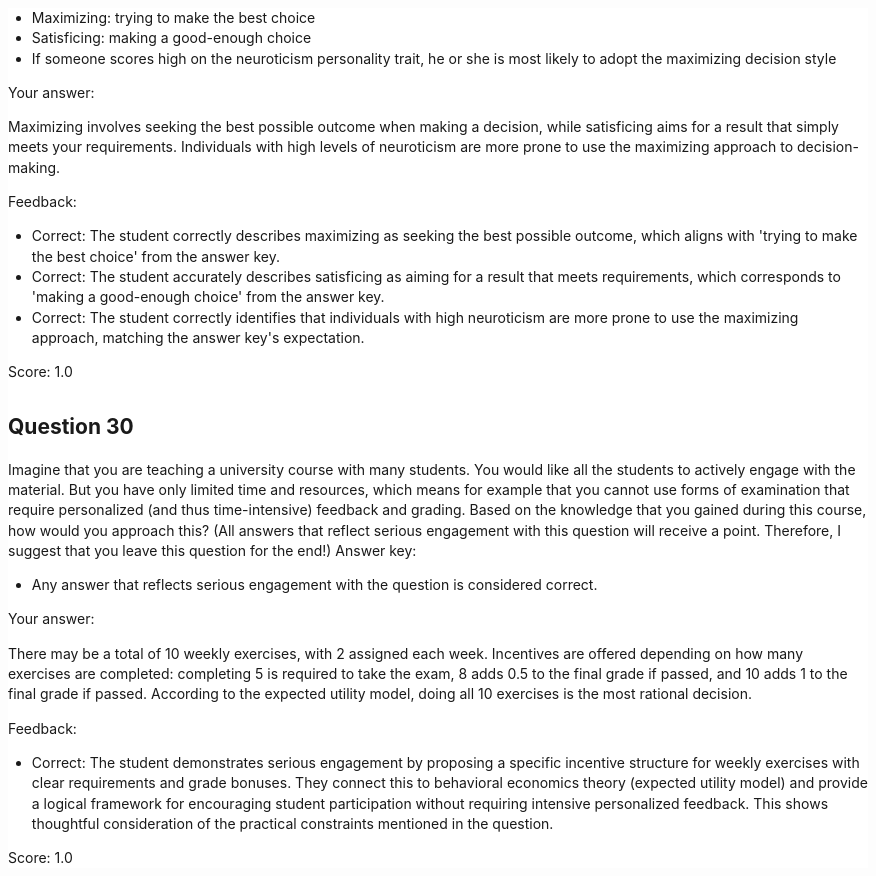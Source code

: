- Maximizing: trying to make the best choice
- Satisficing: making a good-enough choice
- If someone scores high on the neuroticism personality trait, he or she is most likely to adopt the maximizing decision style

Your answer:

Maximizing involves seeking the best possible outcome when making a decision, while satisficing aims for a result that simply meets your requirements. Individuals with high levels of neuroticism are more prone to use the maximizing approach to decision-making.

Feedback:

- Correct: The student correctly describes maximizing as seeking the best possible outcome, which aligns with 'trying to make the best choice' from the answer key.
- Correct: The student accurately describes satisficing as aiming for a result that meets requirements, which corresponds to 'making a good-enough choice' from the answer key.
- Correct: The student correctly identifies that individuals with high neuroticism are more prone to use the maximizing approach, matching the answer key's expectation.

Score: 1.0

## Question 30
            
Imagine that you are teaching a university course with many students. You would like all the students to actively engage with the material. But you have only limited time and resources, which means for example that you cannot use forms of examination that require personalized (and thus time-intensive) feedback and grading. Based on the knowledge that you gained during this course, how would you approach this? (All answers that reflect serious engagement with this question will receive a point. Therefore, I suggest that you leave this question for the end!)
Answer key:

- Any answer that reflects serious engagement with the question is considered correct.

Your answer:

There may be a total of 10 weekly exercises, with 2 assigned each week. Incentives are offered depending on how many exercises are completed: completing 5 is required to take the exam, 8 adds 0.5 to the final grade if passed, and 10 adds 1 to the final grade if passed. According to the expected utility model, doing all 10 exercises is the most rational decision.

Feedback:

- Correct: The student demonstrates serious engagement by proposing a specific incentive structure for weekly exercises with clear requirements and grade bonuses. They connect this to behavioral economics theory (expected utility model) and provide a logical framework for encouraging student participation without requiring intensive personalized feedback. This shows thoughtful consideration of the practical constraints mentioned in the question.

Score: 1.0

